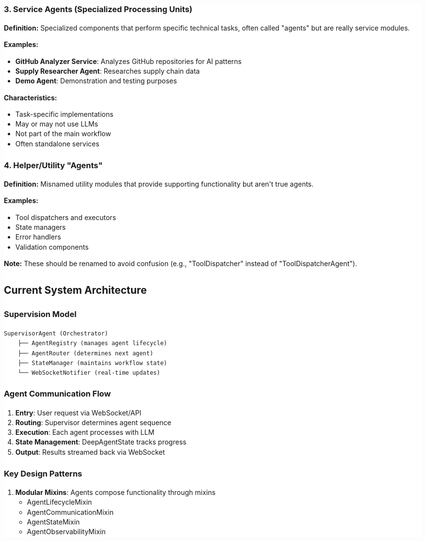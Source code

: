 ### 3. **Service Agents (Specialized Processing Units)**

**Definition:** Specialized components that perform specific technical tasks, often called "agents" but are really service modules.

**Examples:**
- **GitHub Analyzer Service**: Analyzes GitHub repositories for AI patterns
- **Supply Researcher Agent**: Researches supply chain data
- **Demo Agent**: Demonstration and testing purposes

**Characteristics:**
- Task-specific implementations
- May or may not use LLMs
- Not part of the main workflow
- Often standalone services

### 4. **Helper/Utility "Agents"**

**Definition:** Misnamed utility modules that provide supporting functionality but aren't true agents.

**Examples:**
- Tool dispatchers and executors
- State managers
- Error handlers
- Validation components

**Note:** These should be renamed to avoid confusion (e.g., "ToolDispatcher" instead of "ToolDispatcherAgent").

## Current System Architecture

### Supervision Model
```
SupervisorAgent (Orchestrator)
    ├── AgentRegistry (manages agent lifecycle)
    ├── AgentRouter (determines next agent)
    ├── StateManager (maintains workflow state)
    └── WebSocketNotifier (real-time updates)
```

### Agent Communication Flow
1. **Entry**: User request via WebSocket/API
2. **Routing**: Supervisor determines agent sequence
3. **Execution**: Each agent processes with LLM
4. **State Management**: DeepAgentState tracks progress
5. **Output**: Results streamed back via WebSocket

### Key Design Patterns

1. **Modular Mixins**: Agents compose functionality through mixins
   - AgentLifecycleMixin
   - AgentCommunicationMixin
   - AgentStateMixin
   - AgentObservabilityMixin
